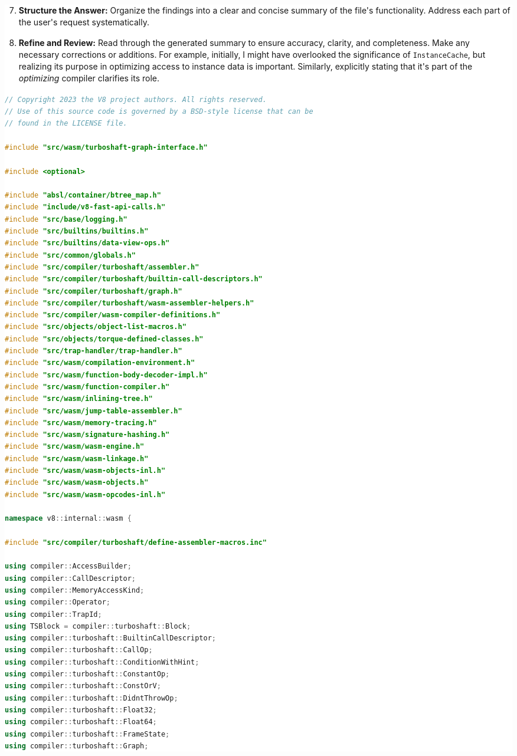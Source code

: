 7. **Structure the Answer:** Organize the findings into a clear and concise summary of the file's functionality. Address each part of the user's request systematically.

8. **Refine and Review:** Read through the generated summary to ensure accuracy, clarity, and completeness. Make any necessary corrections or additions. For example, initially, I might have overlooked the significance of `InstanceCache`, but realizing its purpose in optimizing access to instance data is important. Similarly,  explicitly stating that it's part of the *optimizing* compiler clarifies its role.
```cpp
// Copyright 2023 the V8 project authors. All rights reserved.
// Use of this source code is governed by a BSD-style license that can be
// found in the LICENSE file.

#include "src/wasm/turboshaft-graph-interface.h"

#include <optional>

#include "absl/container/btree_map.h"
#include "include/v8-fast-api-calls.h"
#include "src/base/logging.h"
#include "src/builtins/builtins.h"
#include "src/builtins/data-view-ops.h"
#include "src/common/globals.h"
#include "src/compiler/turboshaft/assembler.h"
#include "src/compiler/turboshaft/builtin-call-descriptors.h"
#include "src/compiler/turboshaft/graph.h"
#include "src/compiler/turboshaft/wasm-assembler-helpers.h"
#include "src/compiler/wasm-compiler-definitions.h"
#include "src/objects/object-list-macros.h"
#include "src/objects/torque-defined-classes.h"
#include "src/trap-handler/trap-handler.h"
#include "src/wasm/compilation-environment.h"
#include "src/wasm/function-body-decoder-impl.h"
#include "src/wasm/function-compiler.h"
#include "src/wasm/inlining-tree.h"
#include "src/wasm/jump-table-assembler.h"
#include "src/wasm/memory-tracing.h"
#include "src/wasm/signature-hashing.h"
#include "src/wasm/wasm-engine.h"
#include "src/wasm/wasm-linkage.h"
#include "src/wasm/wasm-objects-inl.h"
#include "src/wasm/wasm-objects.h"
#include "src/wasm/wasm-opcodes-inl.h"

namespace v8::internal::wasm {

#include "src/compiler/turboshaft/define-assembler-macros.inc"

using compiler::AccessBuilder;
using compiler::CallDescriptor;
using compiler::MemoryAccessKind;
using compiler::Operator;
using compiler::TrapId;
using TSBlock = compiler::turboshaft::Block;
using compiler::turboshaft::BuiltinCallDescriptor;
using compiler::turboshaft::CallOp;
using compiler::turboshaft::ConditionWithHint;
using compiler::turboshaft::ConstantOp;
using compiler::turboshaft::ConstOrV;
using compiler::turboshaft::DidntThrowOp;
using compiler::turboshaft::Float32;
using compiler::turboshaft::Float64;
using compiler::turboshaft::FrameState;
using compiler::turboshaft::Graph;
```
